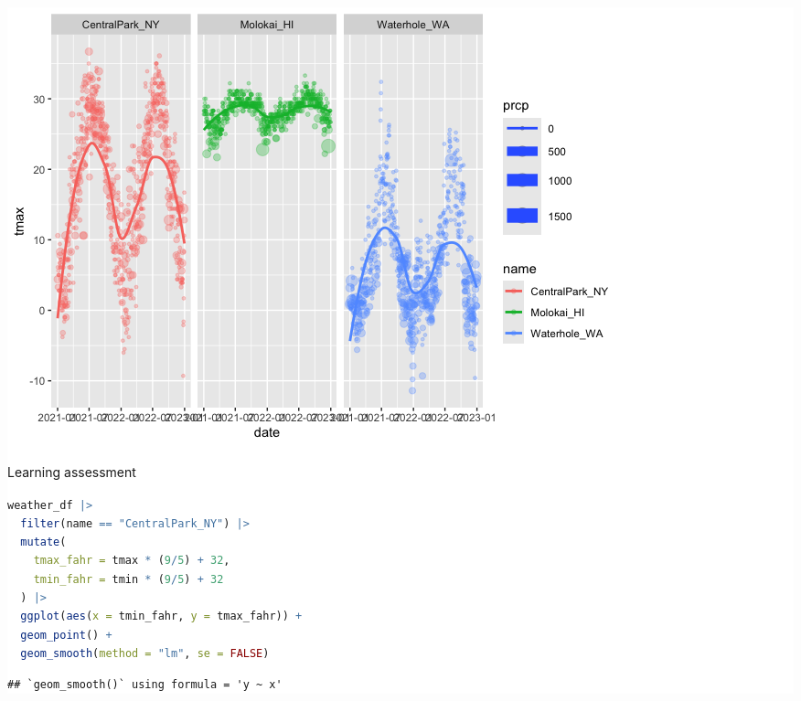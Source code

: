 ![](vis_1_files/figure-gfm/unnamed-chunk-10-1.png)

Learning assessment

``` r
weather_df |>
  filter(name == "CentralPark_NY") |>
  mutate(
    tmax_fahr = tmax * (9/5) + 32,
    tmin_fahr = tmin * (9/5) + 32
  ) |>
  ggplot(aes(x = tmin_fahr, y = tmax_fahr)) +
  geom_point() +
  geom_smooth(method = "lm", se = FALSE)
```

    ## `geom_smooth()` using formula = 'y ~ x'
